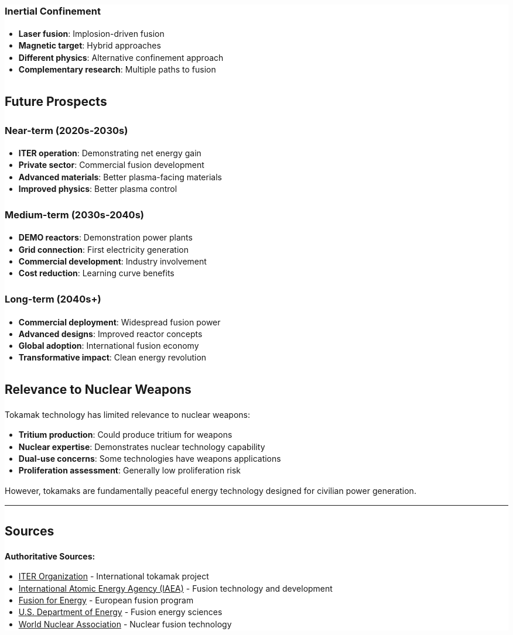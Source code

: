 ### Inertial Confinement
- **Laser fusion**: Implosion-driven fusion
- **Magnetic target**: Hybrid approaches
- **Different physics**: Alternative confinement approach
- **Complementary research**: Multiple paths to fusion

## Future Prospects

### Near-term (2020s-2030s)
- **ITER operation**: Demonstrating net energy gain
- **Private sector**: Commercial fusion development
- **Advanced materials**: Better plasma-facing materials
- **Improved physics**: Better plasma control

### Medium-term (2030s-2040s)
- **DEMO reactors**: Demonstration power plants
- **Grid connection**: First electricity generation
- **Commercial development**: Industry involvement
- **Cost reduction**: Learning curve benefits

### Long-term (2040s+)
- **Commercial deployment**: Widespread fusion power
- **Advanced designs**: Improved reactor concepts
- **Global adoption**: International fusion economy
- **Transformative impact**: Clean energy revolution

## Relevance to Nuclear Weapons

Tokamak technology has limited relevance to nuclear weapons:
- **Tritium production**: Could produce tritium for weapons
- **Nuclear expertise**: Demonstrates nuclear technology capability
- **Dual-use concerns**: Some technologies have weapons applications
- **Proliferation assessment**: Generally low proliferation risk

However, tokamaks are fundamentally peaceful energy technology designed for civilian power generation.

---

## Sources

**Authoritative Sources:**

- [ITER Organization](https://www.iter.org) - International tokamak project
- [International Atomic Energy Agency (IAEA)](https://www.iaea.org) - Fusion technology and development
- [Fusion for Energy](https://fusionforenergy.europa.eu) - European fusion program
- [U.S. Department of Energy](https://www.energy.gov) - Fusion energy sciences
- [World Nuclear Association](https://www.world-nuclear.org) - Nuclear fusion technology